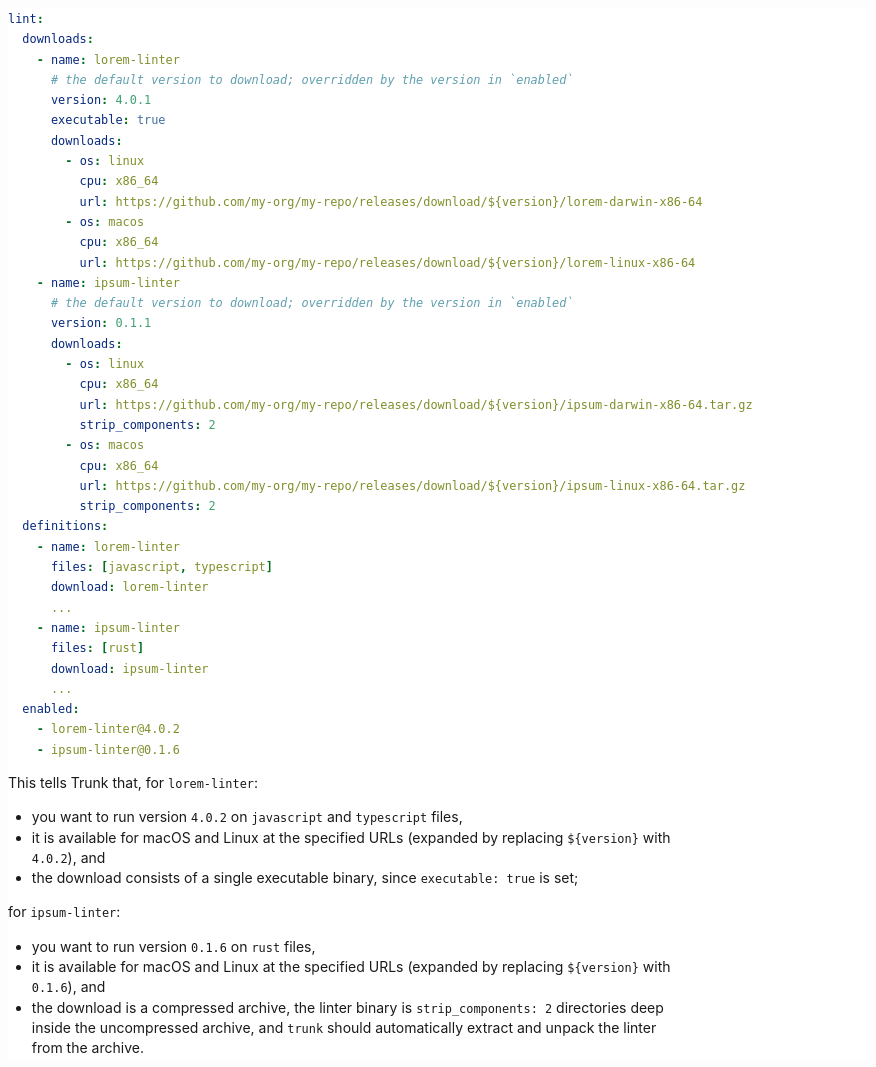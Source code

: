 ```yaml
lint:
  downloads:
    - name: lorem-linter
      # the default version to download; overridden by the version in `enabled`
      version: 4.0.1
      executable: true
      downloads:
        - os: linux
          cpu: x86_64
          url: https://github.com/my-org/my-repo/releases/download/${version}/lorem-darwin-x86-64
        - os: macos
          cpu: x86_64
          url: https://github.com/my-org/my-repo/releases/download/${version}/lorem-linux-x86-64
    - name: ipsum-linter
      # the default version to download; overridden by the version in `enabled`
      version: 0.1.1
      downloads:
        - os: linux
          cpu: x86_64
          url: https://github.com/my-org/my-repo/releases/download/${version}/ipsum-darwin-x86-64.tar.gz
          strip_components: 2
        - os: macos
          cpu: x86_64
          url: https://github.com/my-org/my-repo/releases/download/${version}/ipsum-linux-x86-64.tar.gz
          strip_components: 2
  definitions:
    - name: lorem-linter
      files: [javascript, typescript]
      download: lorem-linter
      ...
    - name: ipsum-linter
      files: [rust]
      download: ipsum-linter
      ...
  enabled:
    - lorem-linter@4.0.2
    - ipsum-linter@0.1.6
```

This tells Trunk that, for `lorem-linter`:

- you want to run version `4.0.2` on `javascript` and `typescript` files,
- it is available for macOS and Linux at the specified URLs (expanded by replacing `${version}` with\
  `4.0.2`), and
- the download consists of a single executable binary, since `executable: true` is set;

for `ipsum-linter`:

- you want to run version `0.1.6` on `rust` files,
- it is available for macOS and Linux at the specified URLs (expanded by replacing `${version}` with\
  `0.1.6`), and
- the download is a compressed archive, the linter binary is `strip_components: 2` directories deep\
  inside the uncompressed archive, and `trunk` should automatically extract and unpack the linter\
  from the archive.
